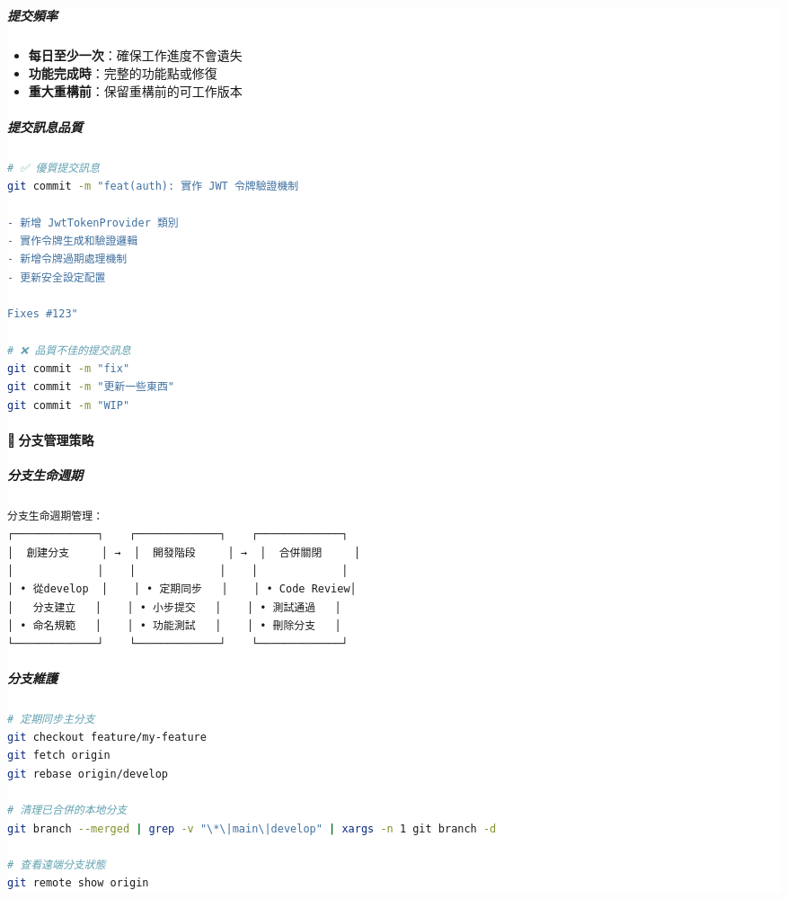 ##### 提交頻率

- **每日至少一次**：確保工作進度不會遺失
- **功能完成時**：完整的功能點或修復
- **重大重構前**：保留重構前的可工作版本

##### 提交訊息品質

```bash
# ✅ 優質提交訊息
git commit -m "feat(auth): 實作 JWT 令牌驗證機制

- 新增 JwtTokenProvider 類別
- 實作令牌生成和驗證邏輯
- 新增令牌過期處理機制
- 更新安全設定配置

Fixes #123"

# ❌ 品質不佳的提交訊息
git commit -m "fix"
git commit -m "更新一些東西"
git commit -m "WIP"
```

#### 🌿 分支管理策略

##### 分支生命週期

```text
分支生命週期管理：
┌─────────────┐    ┌─────────────┐    ┌─────────────┐
│  創建分支     │ →  │  開發階段     │ →  │  合併關閉     │
│             │    │             │    │             │
│ • 從develop  │    │ • 定期同步   │    │ • Code Review│
│   分支建立   │    │ • 小步提交   │    │ • 測試通過   │
│ • 命名規範   │    │ • 功能測試   │    │ • 刪除分支   │
└─────────────┘    └─────────────┘    └─────────────┘
```

##### 分支維護

```bash
# 定期同步主分支
git checkout feature/my-feature
git fetch origin
git rebase origin/develop

# 清理已合併的本地分支
git branch --merged | grep -v "\*\|main\|develop" | xargs -n 1 git branch -d

# 查看遠端分支狀態
git remote show origin
```
